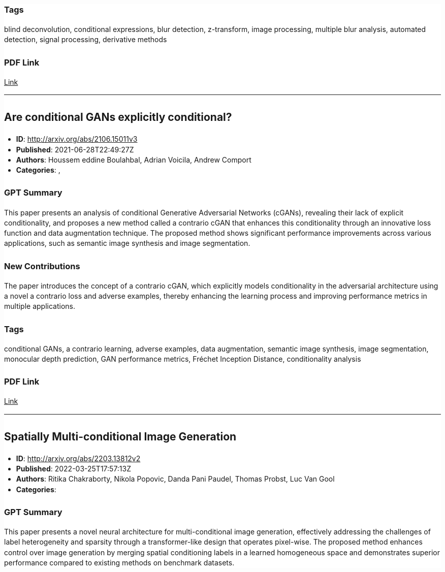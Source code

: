 ### Tags
blind deconvolution, conditional expressions, blur detection, z-transform, image processing, multiple blur analysis, automated detection, signal processing, derivative methods

### PDF Link
[Link](http://arxiv.org/abs/cs/0610002v1)

---

## Are conditional GANs explicitly conditional?

- **ID**: http://arxiv.org/abs/2106.15011v3
- **Published**: 2021-06-28T22:49:27Z
- **Authors**: Houssem eddine Boulahbal, Adrian Voicila, Andrew Comport
- **Categories**: , 

### GPT Summary
This paper presents an analysis of conditional Generative Adversarial Networks (cGANs), revealing their lack of explicit conditionality, and proposes a new method called a contrario cGAN that enhances this conditionality through an innovative loss function and data augmentation technique. The proposed method shows significant performance improvements across various applications, such as semantic image synthesis and image segmentation.

### New Contributions
The paper introduces the concept of a contrario cGAN, which explicitly models conditionality in the adversarial architecture using a novel a contrario loss and adverse examples, thereby enhancing the learning process and improving performance metrics in multiple applications.

### Tags
conditional GANs, a contrario learning, adverse examples, data augmentation, semantic image synthesis, image segmentation, monocular depth prediction, GAN performance metrics, Fréchet Inception Distance, conditionality analysis

### PDF Link
[Link](http://arxiv.org/abs/2106.15011v3)

---

## Spatially Multi-conditional Image Generation

- **ID**: http://arxiv.org/abs/2203.13812v2
- **Published**: 2022-03-25T17:57:13Z
- **Authors**: Ritika Chakraborty, Nikola Popovic, Danda Pani Paudel, Thomas Probst, Luc Van Gool
- **Categories**: 

### GPT Summary
This paper presents a novel neural architecture for multi-conditional image generation, effectively addressing the challenges of label heterogeneity and sparsity through a transformer-like design that operates pixel-wise. The proposed method enhances control over image generation by merging spatial conditioning labels in a learned homogeneous space and demonstrates superior performance compared to existing methods on benchmark datasets.
